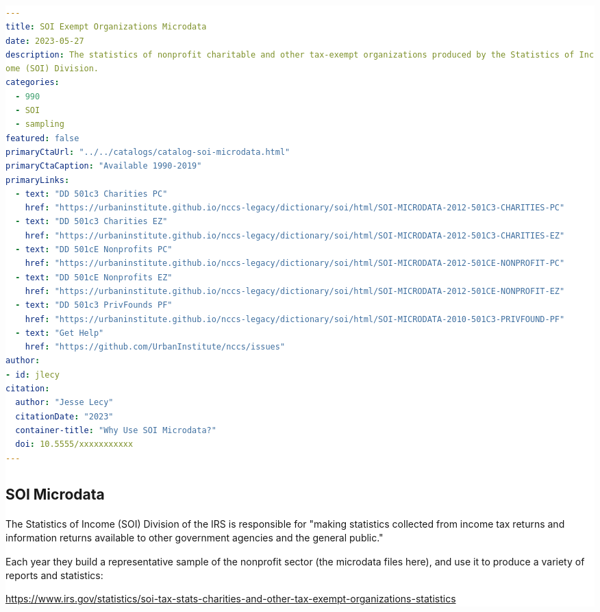 ```yaml
---
title: SOI Exempt Organizations Microdata
date: 2023-05-27
description: The statistics of nonprofit charitable and other tax-exempt organizations produced by the Statistics of Income (SOI) Division.
categories:
  - 990
  - SOI
  - sampling
featured: false
primaryCtaUrl: "../../catalogs/catalog-soi-microdata.html"
primaryCtaCaption: "Available 1990-2019"
primaryLinks:
  - text: "DD 501c3 Charities PC"
    href: "https://urbaninstitute.github.io/nccs-legacy/dictionary/soi/html/SOI-MICRODATA-2012-501C3-CHARITIES-PC"
  - text: "DD 501c3 Charities EZ"
    href: "https://urbaninstitute.github.io/nccs-legacy/dictionary/soi/html/SOI-MICRODATA-2012-501C3-CHARITIES-EZ"
  - text: "DD 501cE Nonprofits PC"
    href: "https://urbaninstitute.github.io/nccs-legacy/dictionary/soi/html/SOI-MICRODATA-2012-501CE-NONPROFIT-PC"
  - text: "DD 501cE Nonprofits EZ"
    href: "https://urbaninstitute.github.io/nccs-legacy/dictionary/soi/html/SOI-MICRODATA-2012-501CE-NONPROFIT-EZ"
  - text: "DD 501c3 PrivFounds PF"
    href: "https://urbaninstitute.github.io/nccs-legacy/dictionary/soi/html/SOI-MICRODATA-2010-501C3-PRIVFOUND-PF"
  - text: "Get Help"
    href: "https://github.com/UrbanInstitute/nccs/issues"
author:
- id: jlecy
citation: 
  author: "Jesse Lecy"
  citationDate: "2023"
  container-title: "Why Use SOI Microdata?"
  doi: 10.5555/xxxxxxxxxxx
---
```


## SOI Microdata

The Statistics of Income (SOI) Division of the IRS is responsible for "making statistics collected from income tax returns and information returns available to other government agencies and the general public."

Each year they build a representative sample of the nonprofit sector (the microdata files here), and use it to produce a variety of reports and statistics: 

https://www.irs.gov/statistics/soi-tax-stats-charities-and-other-tax-exempt-organizations-statistics
